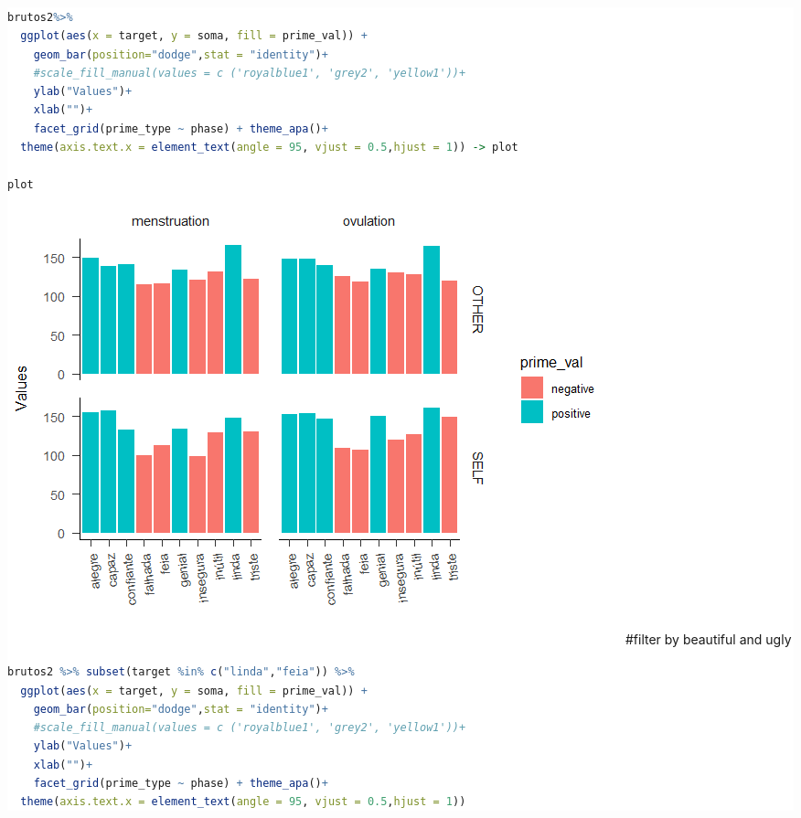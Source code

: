 ``` r
brutos2%>% 
  ggplot(aes(x = target, y = soma, fill = prime_val)) +
    geom_bar(position="dodge",stat = "identity")+
    #scale_fill_manual(values = c ('royalblue1', 'grey2', 'yellow1'))+
    ylab("Values")+
    xlab("")+
    facet_grid(prime_type ~ phase) + theme_apa()+
  theme(axis.text.x = element_text(angle = 95, vjust = 0.5,hjust = 1)) -> plot

plot
```

![](self_esteem_files/figure-gfm/unnamed-chunk-9-1.png) \#filter
by beautiful and ugly

``` r
brutos2 %>% subset(target %in% c("linda","feia")) %>% 
  ggplot(aes(x = target, y = soma, fill = prime_val)) +
    geom_bar(position="dodge",stat = "identity")+
    #scale_fill_manual(values = c ('royalblue1', 'grey2', 'yellow1'))+
    ylab("Values")+
    xlab("")+
    facet_grid(prime_type ~ phase) + theme_apa()+
  theme(axis.text.x = element_text(angle = 95, vjust = 0.5,hjust = 1)) 
```

